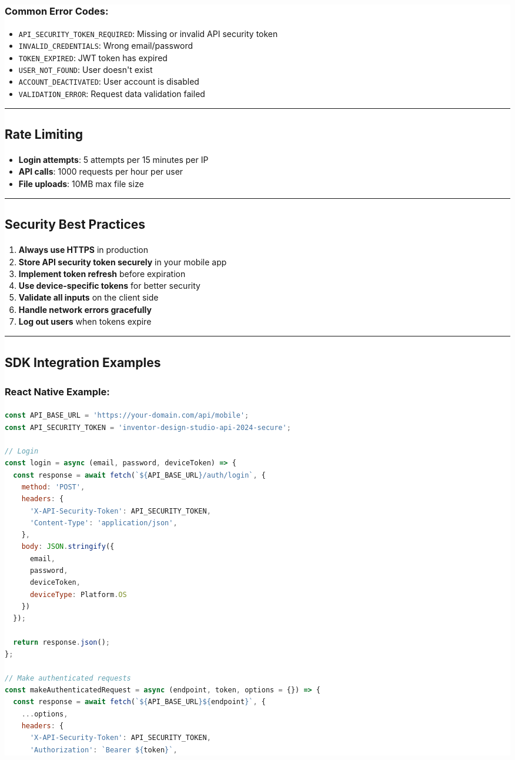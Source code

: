 ### Common Error Codes:
- `API_SECURITY_TOKEN_REQUIRED`: Missing or invalid API security token
- `INVALID_CREDENTIALS`: Wrong email/password
- `TOKEN_EXPIRED`: JWT token has expired
- `USER_NOT_FOUND`: User doesn't exist
- `ACCOUNT_DEACTIVATED`: User account is disabled
- `VALIDATION_ERROR`: Request data validation failed

---

## Rate Limiting
- **Login attempts**: 5 attempts per 15 minutes per IP
- **API calls**: 1000 requests per hour per user
- **File uploads**: 10MB max file size

---

## Security Best Practices

1. **Always use HTTPS** in production
2. **Store API security token securely** in your mobile app
3. **Implement token refresh** before expiration
4. **Use device-specific tokens** for better security
5. **Validate all inputs** on the client side
6. **Handle network errors gracefully**
7. **Log out users** when tokens expire

---

## SDK Integration Examples

### React Native Example:
```javascript
const API_BASE_URL = 'https://your-domain.com/api/mobile';
const API_SECURITY_TOKEN = 'inventor-design-studio-api-2024-secure';

// Login
const login = async (email, password, deviceToken) => {
  const response = await fetch(`${API_BASE_URL}/auth/login`, {
    method: 'POST',
    headers: {
      'X-API-Security-Token': API_SECURITY_TOKEN,
      'Content-Type': 'application/json',
    },
    body: JSON.stringify({
      email,
      password,
      deviceToken,
      deviceType: Platform.OS
    })
  });
  
  return response.json();
};

// Make authenticated requests
const makeAuthenticatedRequest = async (endpoint, token, options = {}) => {
  const response = await fetch(`${API_BASE_URL}${endpoint}`, {
    ...options,
    headers: {
      'X-API-Security-Token': API_SECURITY_TOKEN,
      'Authorization': `Bearer ${token}`,
```
